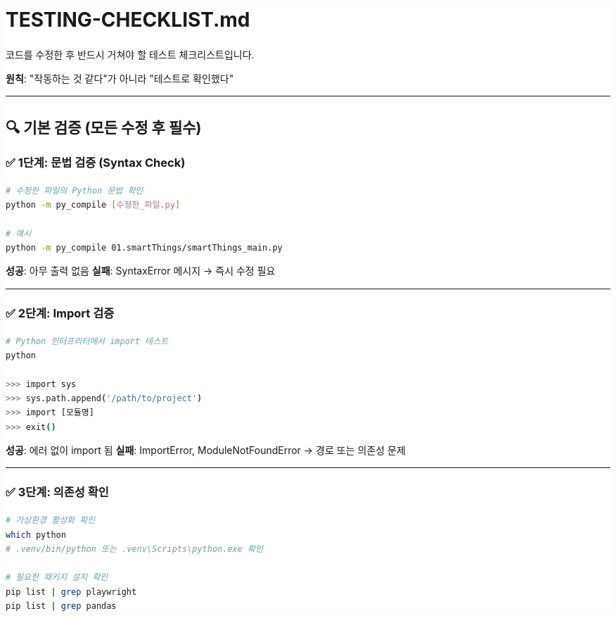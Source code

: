 # TESTING-CHECKLIST.md

코드를 수정한 후 반드시 거쳐야 할 테스트 체크리스트입니다.

**원칙**: "작동하는 것 같다"가 아니라 "테스트로 확인했다"

---

## 🔍 기본 검증 (모든 수정 후 필수)

### ✅ 1단계: 문법 검증 (Syntax Check)

```bash
# 수정한 파일의 Python 문법 확인
python -m py_compile [수정한_파일.py]

# 예시
python -m py_compile 01.smartThings/smartThings_main.py
```

**성공**: 아무 출력 없음
**실패**: SyntaxError 메시지 → 즉시 수정 필요

---

### ✅ 2단계: Import 검증

```bash
# Python 인터프리터에서 import 테스트
python

>>> import sys
>>> sys.path.append('/path/to/project')
>>> import [모듈명]
>>> exit()
```

**성공**: 에러 없이 import 됨
**실패**: ImportError, ModuleNotFoundError → 경로 또는 의존성 문제

---

### ✅ 3단계: 의존성 확인

```bash
# 가상환경 활성화 확인
which python
# .venv/bin/python 또는 .venv\Scripts\python.exe 확인

# 필요한 패키지 설치 확인
pip list | grep playwright
pip list | grep pandas
```
